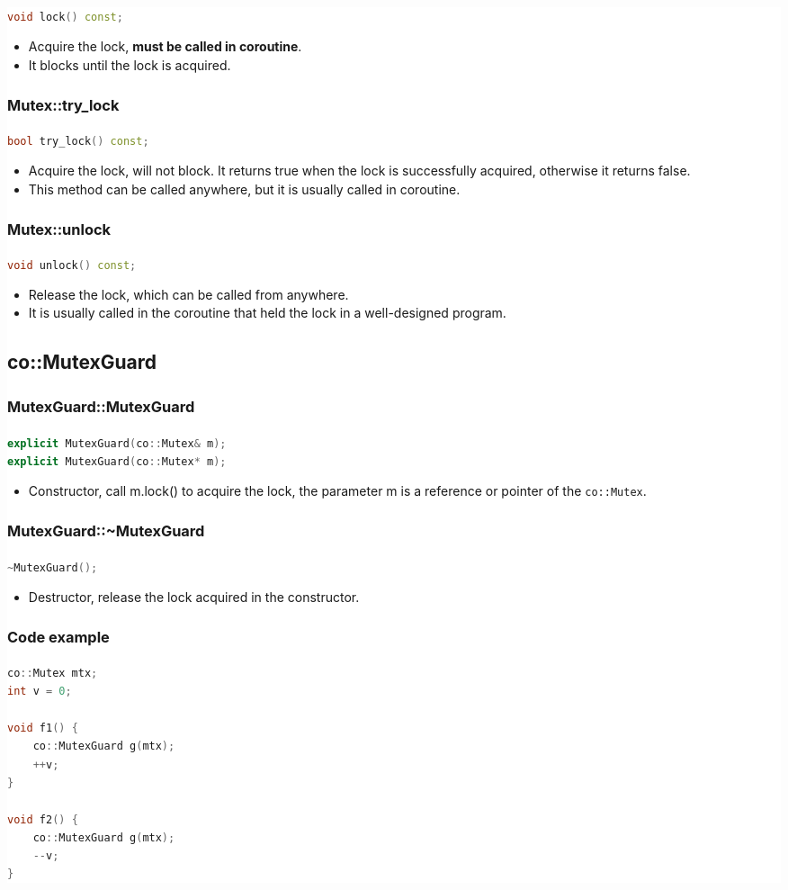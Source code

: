 ```cpp
void lock() const;
```

- Acquire the lock, **must be called in coroutine**.
- It blocks until the lock is acquired.



### Mutex::try_lock

```cpp
bool try_lock() const;
```

- Acquire the lock, will not block. It returns true when the lock is successfully acquired, otherwise it returns false.
- This method can be called anywhere, but it is usually called in coroutine.



### Mutex::unlock

```cpp
void unlock() const;
```

- Release the lock, which can be called from anywhere.
- It is usually called in the coroutine that held the lock in a well-designed program.




## co::MutexGuard


### MutexGuard::MutexGuard

```cpp
explicit MutexGuard(co::Mutex& m);
explicit MutexGuard(co::Mutex* m);
```

- Constructor, call m.lock() to acquire the lock, the parameter m is a reference or pointer of the `co::Mutex`.



### MutexGuard::~MutexGuard

```cpp
~MutexGuard();
```

- Destructor, release the lock acquired in the constructor.



### Code example

```cpp
co::Mutex mtx;
int v = 0;

void f1() {
    co::MutexGuard g(mtx);
    ++v;
}

void f2() {
    co::MutexGuard g(mtx);
    --v;
}

```